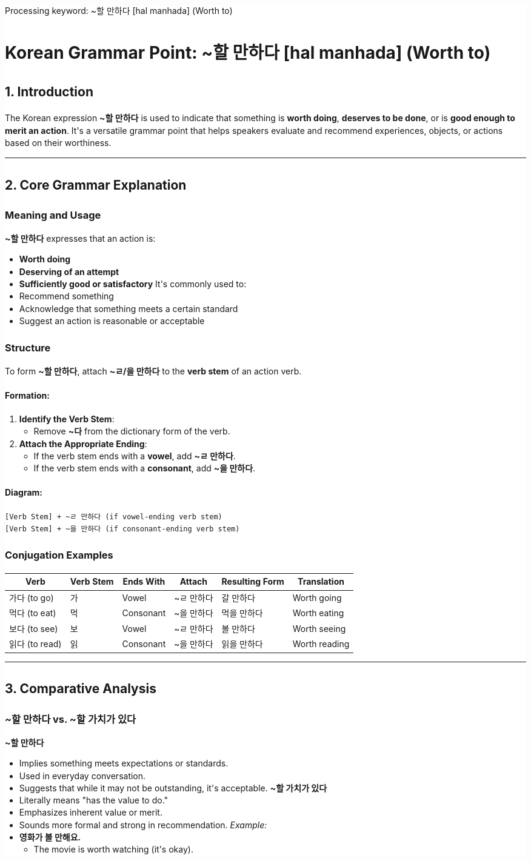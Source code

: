 Processing keyword: ~할 만하다 [hal manhada] (Worth to)
# Korean Grammar Point: ~할 만하다 [hal manhada] (Worth to)

## 1. Introduction
The Korean expression **~할 만하다** is used to indicate that something is **worth doing**, **deserves to be done**, or is **good enough to merit an action**. It's a versatile grammar point that helps speakers evaluate and recommend experiences, objects, or actions based on their worthiness.

---
## 2. Core Grammar Explanation
### Meaning and Usage
**~할 만하다** expresses that an action is:
- **Worth doing**
- **Deserving of an attempt**
- **Sufficiently good or satisfactory**
It's commonly used to:
- Recommend something
- Acknowledge that something meets a certain standard
- Suggest an action is reasonable or acceptable
### Structure
To form **~할 만하다**, attach **~ㄹ/을 만하다** to the **verb stem** of an action verb.
#### Formation:
1. **Identify the Verb Stem**:
   - Remove **~다** from the dictionary form of the verb.
2. **Attach the Appropriate Ending**:
   - If the verb stem ends with a **vowel**, add **~ㄹ 만하다**.
   - If the verb stem ends with a **consonant**, add **~을 만하다**.
#### Diagram:
```
[Verb Stem] + ~ㄹ 만하다 (if vowel-ending verb stem)
[Verb Stem] + ~을 만하다 (if consonant-ending verb stem)
```
### Conjugation Examples
| Verb        | Verb Stem | Ends With | Attach        | Resulting Form   | Translation        |
|-------------|-----------|-----------|---------------|------------------|--------------------|
| 가다 (to go)   | 가         | Vowel     | ~ㄹ 만하다     | 갈 만하다        | Worth going        |
| 먹다 (to eat)  | 먹         | Consonant | ~을 만하다     | 먹을 만하다      | Worth eating       |
| 보다 (to see)  | 보         | Vowel     | ~ㄹ 만하다     | 볼 만하다        | Worth seeing       |
| 읽다 (to read) | 읽         | Consonant | ~을 만하다     | 읽을 만하다      | Worth reading      |
---
## 3. Comparative Analysis
### ~할 만하다 vs. ~할 가치가 있다
**~할 만하다**
- Implies something meets expectations or standards.
- Used in everyday conversation.
- Suggests that while it may not be outstanding, it's acceptable.
**~할 가치가 있다**
- Literally means "has the value to do."
- Emphasizes inherent value or merit.
- Sounds more formal and strong in recommendation.
*Example:*
- **영화가 볼 만해요.**
  - The movie is worth watching (it's okay).